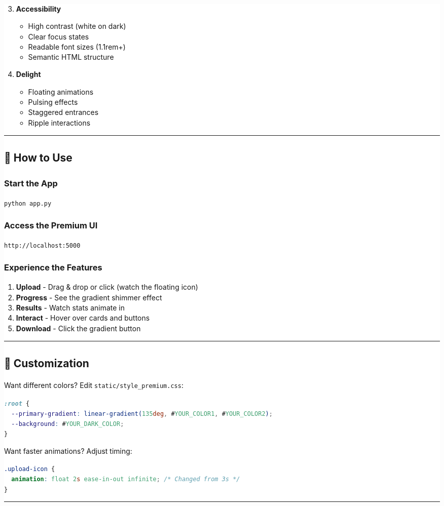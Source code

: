 3. **Accessibility**
   - High contrast (white on dark)
   - Clear focus states
   - Readable font sizes (1.1rem+)
   - Semantic HTML structure

4. **Delight**
   - Floating animations
   - Pulsing effects
   - Staggered entrances
   - Ripple interactions

---

## 🎯 How to Use

### **Start the App**

```bash
python app.py
```

### **Access the Premium UI**

```
http://localhost:5000
```

### **Experience the Features**

1. **Upload** - Drag & drop or click (watch the floating icon)
2. **Progress** - See the gradient shimmer effect
3. **Results** - Watch stats animate in
4. **Interact** - Hover over cards and buttons
5. **Download** - Click the gradient button

---

## 🔧 Customization

Want different colors? Edit `static/style_premium.css`:

```css
:root {
  --primary-gradient: linear-gradient(135deg, #YOUR_COLOR1, #YOUR_COLOR2);
  --background: #YOUR_DARK_COLOR;
}
```

Want faster animations? Adjust timing:

```css
.upload-icon {
  animation: float 2s ease-in-out infinite; /* Changed from 3s */
}
```

---